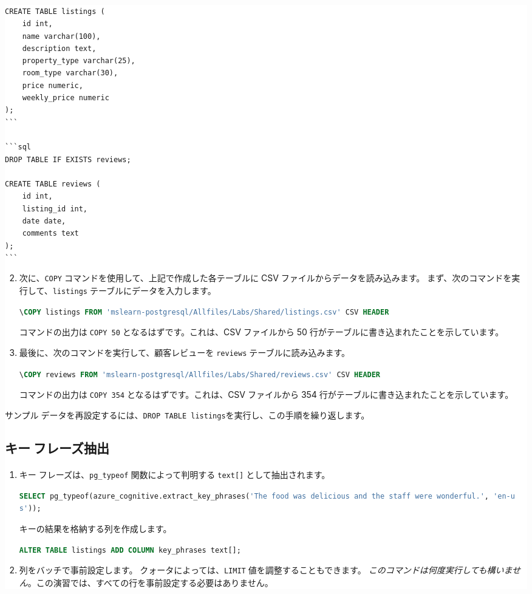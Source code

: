     CREATE TABLE listings (
        id int,
        name varchar(100),
        description text,
        property_type varchar(25),
        room_type varchar(30),
        price numeric,
        weekly_price numeric
    );
    ```

    ```sql
    DROP TABLE IF EXISTS reviews;
    
    CREATE TABLE reviews (
        id int,
        listing_id int, 
        date date,
        comments text
    );
    ```

2. 次に、`COPY` コマンドを使用して、上記で作成した各テーブルに CSV ファイルからデータを読み込みます。 まず、次のコマンドを実行して、`listings` テーブルにデータを入力します。

    ```sql
    \COPY listings FROM 'mslearn-postgresql/Allfiles/Labs/Shared/listings.csv' CSV HEADER
    ```

    コマンドの出力は `COPY 50` となるはずです。これは、CSV ファイルから 50 行がテーブルに書き込まれたことを示しています。

3. 最後に、次のコマンドを実行して、顧客レビューを `reviews` テーブルに読み込みます。

    ```sql
    \COPY reviews FROM 'mslearn-postgresql/Allfiles/Labs/Shared/reviews.csv' CSV HEADER
    ```

    コマンドの出力は `COPY 354` となるはずです。これは、CSV ファイルから 354 行がテーブルに書き込まれたことを示しています。

サンプル データを再設定するには、`DROP TABLE listings`を実行し、この手順を繰り返します。

## キー フレーズ抽出

1. キー フレーズは、`pg_typeof` 関数によって判明する `text[]` として抽出されます。

    ```sql
    SELECT pg_typeof(azure_cognitive.extract_key_phrases('The food was delicious and the staff were wonderful.', 'en-us'));
    ```

    キーの結果を格納する列を作成します。

    ```sql
    ALTER TABLE listings ADD COLUMN key_phrases text[];
    ```

1. 列をバッチで事前設定します。 クォータによっては、`LIMIT` 値を調整することもできます。 *このコマンドは何度実行しても構いません*。この演習では、すべての行を事前設定する必要はありません。
